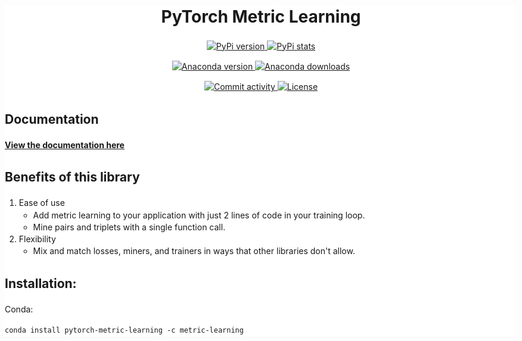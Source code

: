<h1 align="center">
PyTorch Metric Learning
</h2>
<p align="center">
 <a href="https://badge.fury.io/py/pytorch-metric-learning">
     <img alt="PyPi version" src="https://badge.fury.io/py/pytorch-metric-learning.svg">
 </a>
 
<a href="https://pypistats.org/packages/pytorch-metric-learning">
     <img alt="PyPi stats" src="https://img.shields.io/pypi/dm/pytorch-metric-learning">
 </a>
 

</p>
 <p align="center">
<a href="https://anaconda.org/metric-learning/pytorch-metric-learning">
     <img alt="Anaconda version" src="https://img.shields.io/conda/v/metric-learning/pytorch-metric-learning?color=bright-green">
 </a>

<a href="https://anaconda.org/metric-learning/pytorch-metric-learning">
     <img alt="Anaconda downloads" src="https://img.shields.io/conda/dn/metric-learning/pytorch-metric-learning?color=bright-green">
 </a>
</p>

</p>
 <p align="center">
<a href="https://github.com/KevinMusgrave/pytorch-metric-learning/commits/master">
     <img alt="Commit activity" src="https://img.shields.io/github/commit-activity/m/KevinMusgrave/pytorch-metric-learning">
 </a>
 
<a href="https://github.com/KevinMusgrave/pytorch-metric-learning/blob/master/LICENSE">
     <img alt="License" src="https://img.shields.io/github/license/KevinMusgrave/pytorch-metric-learning?color=bright-green">
 </a>
</p>


## Documentation
[**View the documentation here**](https://kevinmusgrave.github.io/pytorch-metric-learning/)

## Benefits of this library
1. Ease of use
   - Add metric learning to your application with just 2 lines of code in your training loop.  
   - Mine pairs and triplets with a single function call. 
2. Flexibility
   - Mix and match losses, miners, and trainers in ways that other libraries don't allow.

## Installation:
Conda:
```
conda install pytorch-metric-learning -c metric-learning
```
